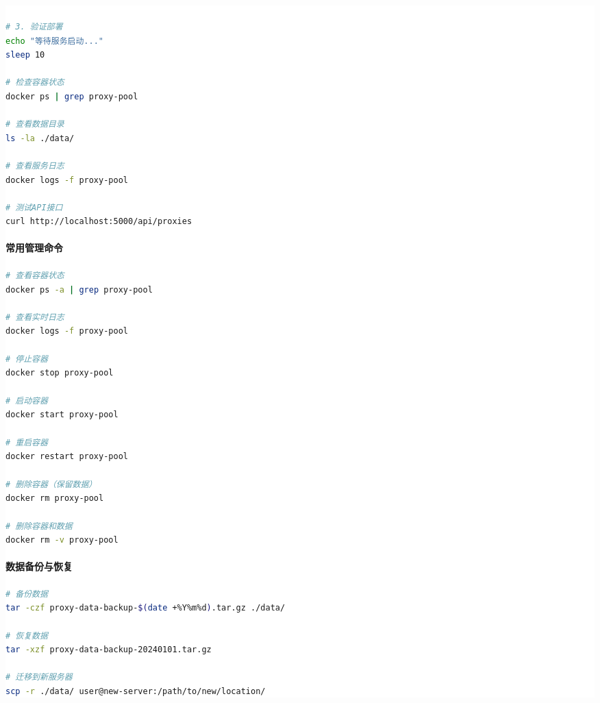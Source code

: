 ```bash

# 3. 验证部署
echo "等待服务启动..."
sleep 10

# 检查容器状态
docker ps | grep proxy-pool

# 查看数据目录
ls -la ./data/

# 查看服务日志
docker logs -f proxy-pool

# 测试API接口
curl http://localhost:5000/api/proxies
```

#### 常用管理命令

```bash
# 查看容器状态
docker ps -a | grep proxy-pool

# 查看实时日志
docker logs -f proxy-pool

# 停止容器
docker stop proxy-pool

# 启动容器
docker start proxy-pool

# 重启容器
docker restart proxy-pool

# 删除容器（保留数据）
docker rm proxy-pool

# 删除容器和数据
docker rm -v proxy-pool
```

#### 数据备份与恢复

```bash
# 备份数据
tar -czf proxy-data-backup-$(date +%Y%m%d).tar.gz ./data/

# 恢复数据
tar -xzf proxy-data-backup-20240101.tar.gz

# 迁移到新服务器
scp -r ./data/ user@new-server:/path/to/new/location/
```
